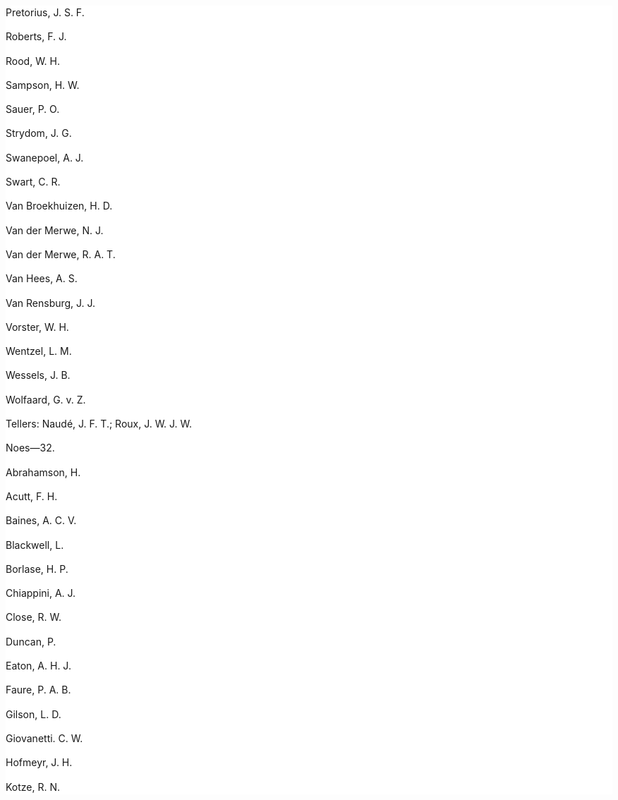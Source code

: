 <p>Pretorius, J. S. F.</p>

<p>Roberts, F. J.</p>

<p>Rood, W. H.</p>

<p>Sampson, H. W.</p>

<p>Sauer, P. O.</p>

<p>Strydom, J. G.</p>

<p>Swanepoel, A. J.</p>

<p>Swart, C. R.</p>

<p>Van Broekhuizen, H. D.</p>

<p>Van der Merwe, N. J.</p>

<p>Van der Merwe, R. A. T.</p>

<p>Van Hees, A. S.</p>

<p>Van Rensburg, J. J.</p>

<p>Vorster, W. H.</p>

<p>Wentzel, L. M.</p>

<p>Wessels, J. B.</p>

<p>Wolfaard, G. v. Z.</p>

<p>Tellers: Naud&#x00E9;, J. F. T.; Roux, J. W. J. W.</p>

<p>Noes&#x2014;32.</p>

<p>Abrahamson, H.</p>

<p>Acutt, F. H.</p>

<p>Baines, A. C. V.</p>

<p>Blackwell, L.</p>

<p>Borlase, H. P.</p>

<p>Chiappini, A. J.</p>

<p>Close, R. W.</p>

<p>Duncan, P.</p>

<p>Eaton, A. H. J.</p>

<p>Faure, P. A. B.</p>

<p>Gilson, L. D.</p>

<p>Giovanetti. C. W.</p>

<p>Hofmeyr, J. H.</p>

<p>Kotze, R. N.</p>
